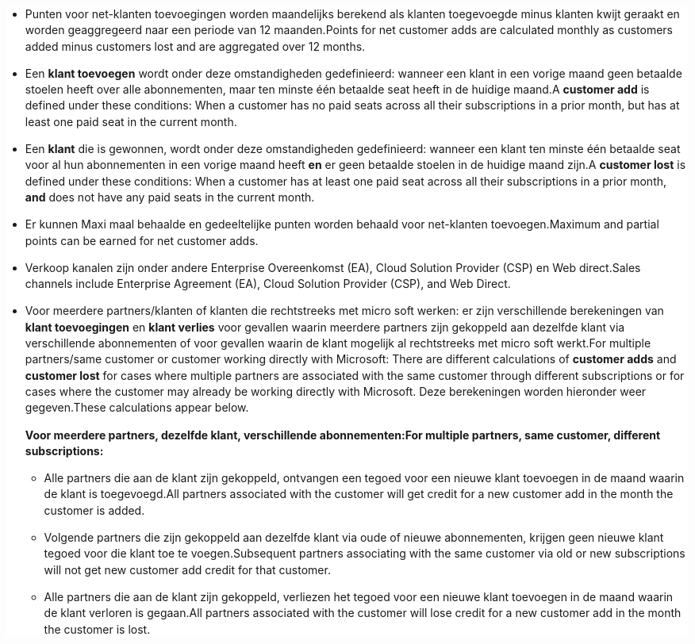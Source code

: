 - <span data-ttu-id="f5bd4-245">Punten voor net-klanten toevoegingen worden maandelijks berekend als klanten toegevoegde minus klanten kwijt geraakt en worden geaggregeerd naar een periode van 12 maanden.</span><span class="sxs-lookup"><span data-stu-id="f5bd4-245">Points for net customer adds are calculated monthly as customers added minus customers lost and are aggregated over 12 months.</span></span>

- <span data-ttu-id="f5bd4-246">Een **klant toevoegen** wordt onder deze omstandigheden gedefinieerd: wanneer een klant in een vorige maand geen betaalde stoelen heeft over alle abonnementen, maar ten minste één betaalde seat heeft in de huidige maand.</span><span class="sxs-lookup"><span data-stu-id="f5bd4-246">A **customer add** is defined under these conditions: When a customer has no paid seats across all their subscriptions in a prior month, but has at least one paid seat in the current month.</span></span>

- <span data-ttu-id="f5bd4-247">Een **klant** die is gewonnen, wordt onder deze omstandigheden gedefinieerd: wanneer een klant ten minste één betaalde seat voor al hun abonnementen in een vorige maand heeft **en** er geen betaalde stoelen in de huidige maand zijn.</span><span class="sxs-lookup"><span data-stu-id="f5bd4-247">A **customer lost** is defined under these conditions: When a customer has at least one paid seat across all their subscriptions in a prior month, **and** does not have any paid seats in the current month.</span></span>

- <span data-ttu-id="f5bd4-248">Er kunnen Maxi maal behaalde en gedeeltelijke punten worden behaald voor net-klanten toevoegen.</span><span class="sxs-lookup"><span data-stu-id="f5bd4-248">Maximum and partial points can be earned for net customer adds.</span></span>

- <span data-ttu-id="f5bd4-249">Verkoop kanalen zijn onder andere Enterprise Overeenkomst (EA), Cloud Solution Provider (CSP) en Web direct.</span><span class="sxs-lookup"><span data-stu-id="f5bd4-249">Sales channels include Enterprise Agreement (EA), Cloud Solution Provider (CSP), and Web Direct.</span></span>

- <span data-ttu-id="f5bd4-250">Voor meerdere partners/klanten of klanten die rechtstreeks met micro soft werken: er zijn verschillende berekeningen van **klant toevoegingen** en **klant verlies** voor gevallen waarin meerdere partners zijn gekoppeld aan dezelfde klant via verschillende abonnementen of voor gevallen waarin de klant mogelijk al rechtstreeks met micro soft werkt.</span><span class="sxs-lookup"><span data-stu-id="f5bd4-250">For multiple partners/same customer or customer working directly with Microsoft: There are different calculations of **customer adds** and **customer lost** for cases where multiple partners are associated with the same customer through different subscriptions or for cases where the customer may already be working directly with Microsoft.</span></span> <span data-ttu-id="f5bd4-251">Deze berekeningen worden hieronder weer gegeven.</span><span class="sxs-lookup"><span data-stu-id="f5bd4-251">These calculations appear below.</span></span>

  <span data-ttu-id="f5bd4-252">**Voor meerdere partners, dezelfde klant, verschillende abonnementen:**</span><span class="sxs-lookup"><span data-stu-id="f5bd4-252">**For multiple partners, same customer, different subscriptions:**</span></span>

  - <span data-ttu-id="f5bd4-253">Alle partners die aan de klant zijn gekoppeld, ontvangen een tegoed voor een nieuwe klant toevoegen in de maand waarin de klant is toegevoegd.</span><span class="sxs-lookup"><span data-stu-id="f5bd4-253">All partners associated with the customer will get credit for a new customer add in the month the customer is added.</span></span>
  
  - <span data-ttu-id="f5bd4-254">Volgende partners die zijn gekoppeld aan dezelfde klant via oude of nieuwe abonnementen, krijgen geen nieuwe klant tegoed voor die klant toe te voegen.</span><span class="sxs-lookup"><span data-stu-id="f5bd4-254">Subsequent partners associating with the same customer via old or new subscriptions will not get new customer add credit for that customer.</span></span>
  
  - <span data-ttu-id="f5bd4-255">Alle partners die aan de klant zijn gekoppeld, verliezen het tegoed voor een nieuwe klant toevoegen in de maand waarin de klant verloren is gegaan.</span><span class="sxs-lookup"><span data-stu-id="f5bd4-255">All partners associated with the customer will lose credit for a new customer add in the month the customer is lost.</span></span>
  